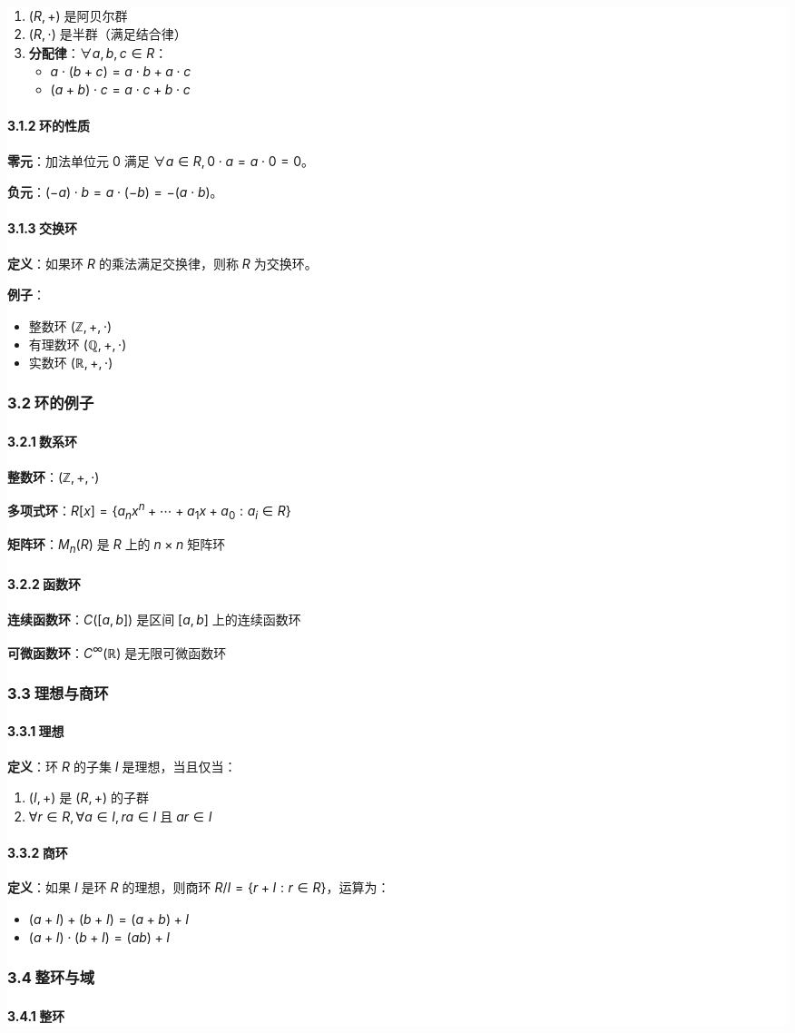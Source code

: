 1. $(R, +)$ 是阿贝尔群
2. $(R, \cdot)$ 是半群（满足结合律）
3. **分配律**：$\forall a, b, c \in R$：
   - $a \cdot (b + c) = a \cdot b + a \cdot c$
   - $(a + b) \cdot c = a \cdot c + b \cdot c$

#### 3.1.2 环的性质

**零元**：加法单位元 $0$ 满足 $\forall a \in R, 0 \cdot a = a \cdot 0 = 0$。

**负元**：$(-a) \cdot b = a \cdot (-b) = -(a \cdot b)$。

#### 3.1.3 交换环

**定义**：如果环 $R$ 的乘法满足交换律，则称 $R$ 为交换环。

**例子**：

- 整数环 $(\mathbb{Z}, +, \cdot)$
- 有理数环 $(\mathbb{Q}, +, \cdot)$
- 实数环 $(\mathbb{R}, +, \cdot)$

### 3.2 环的例子

#### 3.2.1 数系环

**整数环**：$(\mathbb{Z}, +, \cdot)$

**多项式环**：$R[x] = \{a_n x^n + \cdots + a_1 x + a_0 : a_i \in R\}$

**矩阵环**：$M_n(R)$ 是 $R$ 上的 $n \times n$ 矩阵环

#### 3.2.2 函数环

**连续函数环**：$C([a, b])$ 是区间 $[a, b]$ 上的连续函数环

**可微函数环**：$C^\infty(\mathbb{R})$ 是无限可微函数环

### 3.3 理想与商环

#### 3.3.1 理想

**定义**：环 $R$ 的子集 $I$ 是理想，当且仅当：

1. $(I, +)$ 是 $(R, +)$ 的子群
2. $\forall r \in R, \forall a \in I, ra \in I$ 且 $ar \in I$

#### 3.3.2 商环

**定义**：如果 $I$ 是环 $R$ 的理想，则商环 $R/I = \{r + I : r \in R\}$，运算为：

- $(a + I) + (b + I) = (a + b) + I$
- $(a + I) \cdot (b + I) = (ab) + I$

### 3.4 整环与域

#### 3.4.1 整环
